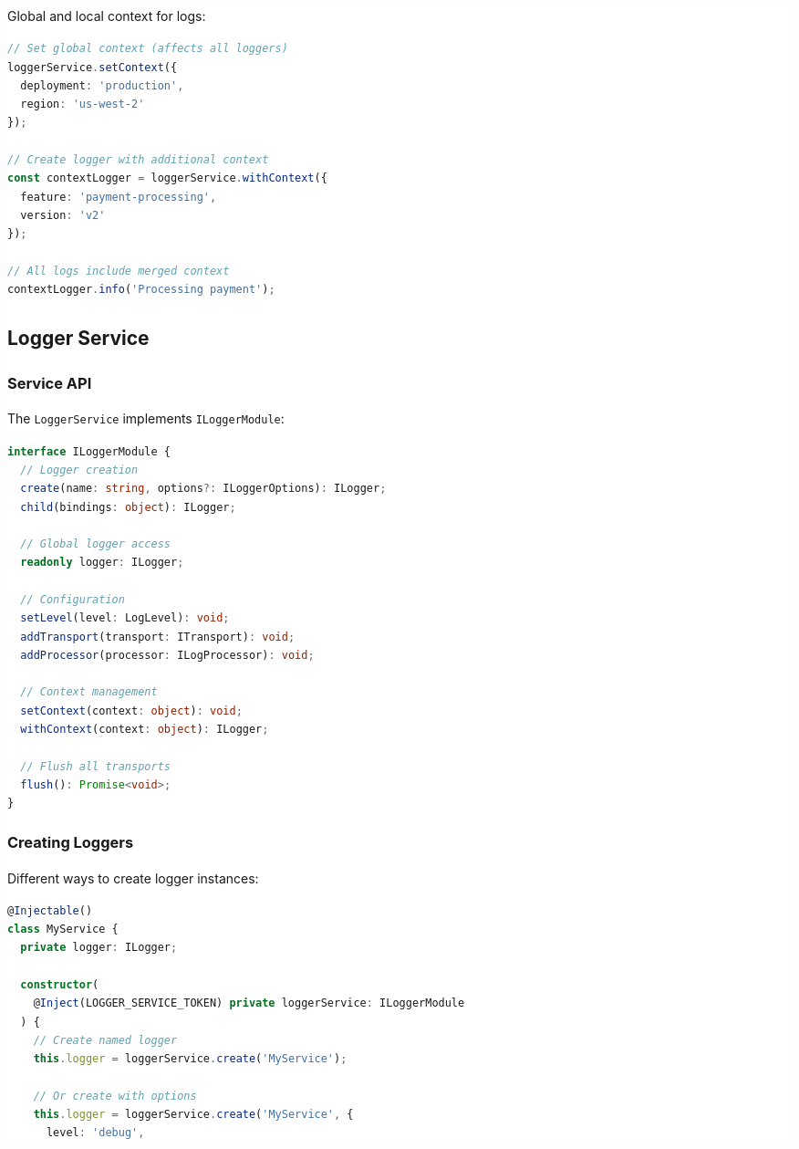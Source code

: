 Global and local context for logs:

```typescript
// Set global context (affects all loggers)
loggerService.setContext({
  deployment: 'production',
  region: 'us-west-2'
});

// Create logger with additional context
const contextLogger = loggerService.withContext({
  feature: 'payment-processing',
  version: 'v2'
});

// All logs include merged context
contextLogger.info('Processing payment');
```

## Logger Service

### Service API

The `LoggerService` implements `ILoggerModule`:

```typescript
interface ILoggerModule {
  // Logger creation
  create(name: string, options?: ILoggerOptions): ILogger;
  child(bindings: object): ILogger;

  // Global logger access
  readonly logger: ILogger;

  // Configuration
  setLevel(level: LogLevel): void;
  addTransport(transport: ITransport): void;
  addProcessor(processor: ILogProcessor): void;

  // Context management
  setContext(context: object): void;
  withContext(context: object): ILogger;

  // Flush all transports
  flush(): Promise<void>;
}
```

### Creating Loggers

Different ways to create logger instances:

```typescript
@Injectable()
class MyService {
  private logger: ILogger;

  constructor(
    @Inject(LOGGER_SERVICE_TOKEN) private loggerService: ILoggerModule
  ) {
    // Create named logger
    this.logger = loggerService.create('MyService');

    // Or create with options
    this.logger = loggerService.create('MyService', {
      level: 'debug',
```
